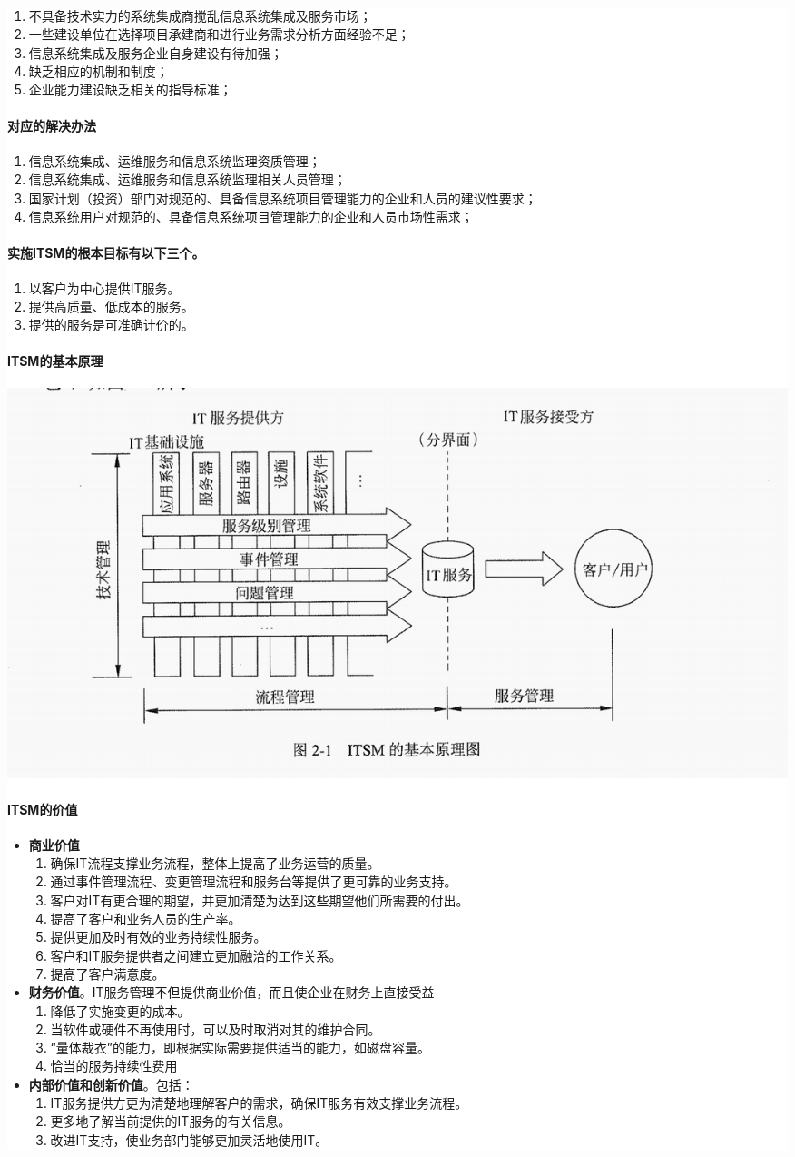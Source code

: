 1. 不具备技术实力的系统集成商搅乱信息系统集成及服务市场；
2. 一些建设单位在选择项目承建商和进行业务需求分析方面经验不足；
3. 信息系统集成及服务企业自身建设有待加强；
4. 缺乏相应的机制和制度；
5. 企业能力建设缺乏相关的指导标准；

#### 对应的解决办法

1. 信息系统集成、运维服务和信息系统监理资质管理；
2. 信息系统集成、运维服务和信息系统监理相关人员管理；
3. 国家计划（投资）部门对规范的、具备信息系统项目管理能力的企业和人员的建议性要求；
4. 信息系统用户对规范的、具备信息系统项目管理能力的企业和人员市场性需求；

#### 实施ITSM的根本目标有以下三个。

1. 以客户为中心提供IT服务。
2. 提供高质量、低成本的服务。
3. 提供的服务是可准确计价的。

#### ITSM的基本原理

![image-20230416105258903](img/image-20230416105258903.png)



#### ITSM的价值

- **商业价值**
    1. 确保IT流程支撑业务流程，整体上提高了业务运营的质量。
    2. 通过事件管理流程、变更管理流程和服务台等提供了更可靠的业务支持。
    3. 客户对IT有更合理的期望，并更加清楚为达到这些期望他们所需要的付出。
    4. 提高了客户和业务人员的生产率。
    5. 提供更加及时有效的业务持续性服务。
    6. 客户和IT服务提供者之间建立更加融洽的工作关系。
    7. 提高了客户满意度。
- **财务价值**。IT服务管理不但提供商业价值，而且使企业在财务上直接受益
    1. 降低了实施变更的成本。
    2. 当软件或硬件不再使用时，可以及时取消对其的维护合同。
    3. “量体裁衣”的能力，即根据实际需要提供适当的能力，如磁盘容量。
    4. 恰当的服务持续性费用
- **内部价值和创新价值**。包括：
    1. IT服务提供方更为清楚地理解客户的需求，确保IT服务有效支撑业务流程。
    2. 更多地了解当前提供的IT服务的有关信息。
    3. 改进IT支持，使业务部门能够更加灵活地使用IT。